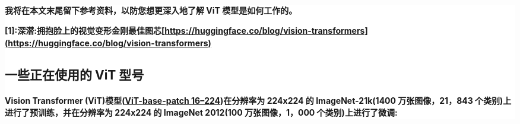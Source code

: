 ****我将在本文末尾留下参考资料，以防您想更深入地了解 ViT 模型是如何工作的。****

****[1]:深潜:拥抱脸上的视觉变形金刚最佳图芯[https://huggingface.co/blog/vision-transformers](https://huggingface.co/blog/vision-transformers)****

## ****一些正在使用的 ViT 型号****

****Vision Transformer (ViT)模型([ViT-base-patch 16–224](https://huggingface.co/google/vit-base-patch16-224))在分辨率为 224x224 的 ImageNet-21k(1400 万张图像，21，843 个类别)上进行了预训练，并在分辨率为 224x224 的 ImageNet 2012(100 万张图像，1，000 个类别)上进行了微调:****
